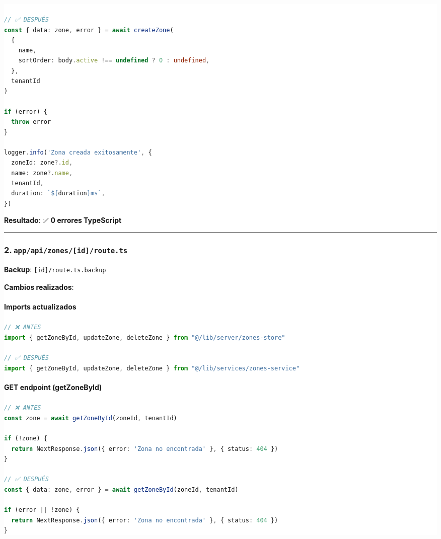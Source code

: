 ```typescript

// ✅ DESPUÉS
const { data: zone, error } = await createZone(
  {
    name,
    sortOrder: body.active !== undefined ? 0 : undefined,
  },
  tenantId
)

if (error) {
  throw error
}

logger.info('Zona creada exitosamente', {
  zoneId: zone?.id,
  name: zone?.name,
  tenantId,
  duration: `${duration}ms`,
})
```

**Resultado**: ✅ **0 errores TypeScript**

---

### 2. `app/api/zones/[id]/route.ts`

**Backup**: `[id]/route.ts.backup`

**Cambios realizados**:

#### Imports actualizados
```typescript
// ❌ ANTES
import { getZoneById, updateZone, deleteZone } from "@/lib/server/zones-store"

// ✅ DESPUÉS
import { getZoneById, updateZone, deleteZone } from "@/lib/services/zones-service"
```

#### GET endpoint (getZoneById)
```typescript
// ❌ ANTES
const zone = await getZoneById(zoneId, tenantId)

if (!zone) {
  return NextResponse.json({ error: 'Zona no encontrada' }, { status: 404 })
}

// ✅ DESPUÉS
const { data: zone, error } = await getZoneById(zoneId, tenantId)

if (error || !zone) {
  return NextResponse.json({ error: 'Zona no encontrada' }, { status: 404 })
}
```
